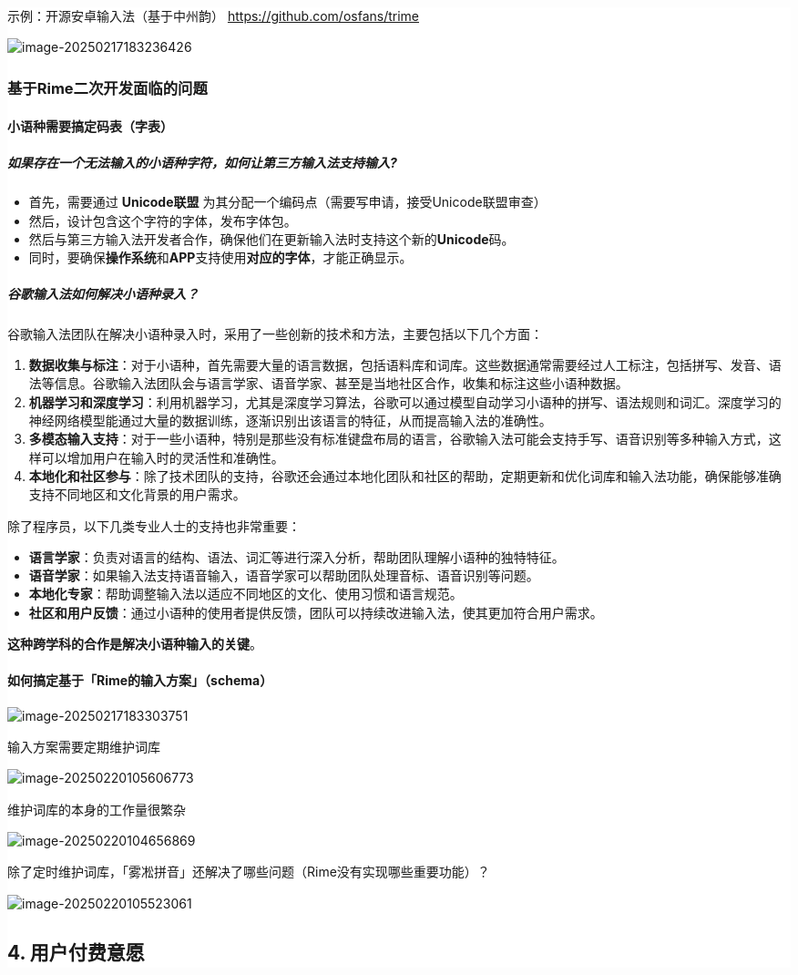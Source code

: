 示例：开源安卓输入法（基于中州韵） https://github.com/osfans/trime

![image-20250217183236426](https://cdn.fangyuanxiaozhan.com/assets/17397883575798j4N8xm2.png)

### 基于Rime二次开发面临的问题

#### 小语种需要搞定码表（字表）

##### 如果存在一个无法输入的小语种字符，如何让第三方输入法支持输入?

- 首先，需要通过 **Unicode联盟** 为其分配一个编码点（需要写申请，接受Unicode联盟审查）
- 然后，设计包含这个字符的字体，发布字体包。
- 然后与第三方输入法开发者合作，确保他们在更新输入法时支持这个新的**Unicode**码。
- 同时，要确保**操作系统**和**APP**支持使用**对应的字体**，才能正确显示。

##### 谷歌输入法如何解决小语种录入？

谷歌输入法团队在解决小语种录入时，采用了一些创新的技术和方法，主要包括以下几个方面：

1. **数据收集与标注**：对于小语种，首先需要大量的语言数据，包括语料库和词库。这些数据通常需要经过人工标注，包括拼写、发音、语法等信息。谷歌输入法团队会与语言学家、语音学家、甚至是当地社区合作，收集和标注这些小语种数据。
2. **机器学习和深度学习**：利用机器学习，尤其是深度学习算法，谷歌可以通过模型自动学习小语种的拼写、语法规则和词汇。深度学习的神经网络模型能通过大量的数据训练，逐渐识别出该语言的特征，从而提高输入法的准确性。
3. **多模态输入支持**：对于一些小语种，特别是那些没有标准键盘布局的语言，谷歌输入法可能会支持手写、语音识别等多种输入方式，这样可以增加用户在输入时的灵活性和准确性。
4. **本地化和社区参与**：除了技术团队的支持，谷歌还会通过本地化团队和社区的帮助，定期更新和优化词库和输入法功能，确保能够准确支持不同地区和文化背景的用户需求。

除了程序员，以下几类专业人士的支持也非常重要：

- **语言学家**：负责对语言的结构、语法、词汇等进行深入分析，帮助团队理解小语种的独特特征。
- **语音学家**：如果输入法支持语音输入，语音学家可以帮助团队处理音标、语音识别等问题。
- **本地化专家**：帮助调整输入法以适应不同地区的文化、使用习惯和语言规范。
- **社区和用户反馈**：通过小语种的使用者提供反馈，团队可以持续改进输入法，使其更加符合用户需求。

**这种跨学科的合作是解决小语种输入的关键**。


#### 如何搞定基于「Rime的输入方案」（schema）

![image-20250217183303751](https://cdn.fangyuanxiaozhan.com/assets/1739788384564BGPjwHYs.png)


输入方案需要定期维护词库

![image-20250220105606773](https://cdn.fangyuanxiaozhan.com/assets/1740020168155nWHJcAJC.png)

维护词库的本身的工作量很繁杂

![image-20250220104656869](https://cdn.fangyuanxiaozhan.com/assets/17400196183621wrxQbHa.png)

除了定时维护词库，「雾凇拼音」还解决了哪些问题（Rime没有实现哪些重要功能）？

![image-20250220105523061](https://cdn.fangyuanxiaozhan.com/assets/1740020124701YJadRHiX.png)

## 4. 用户付费意愿
